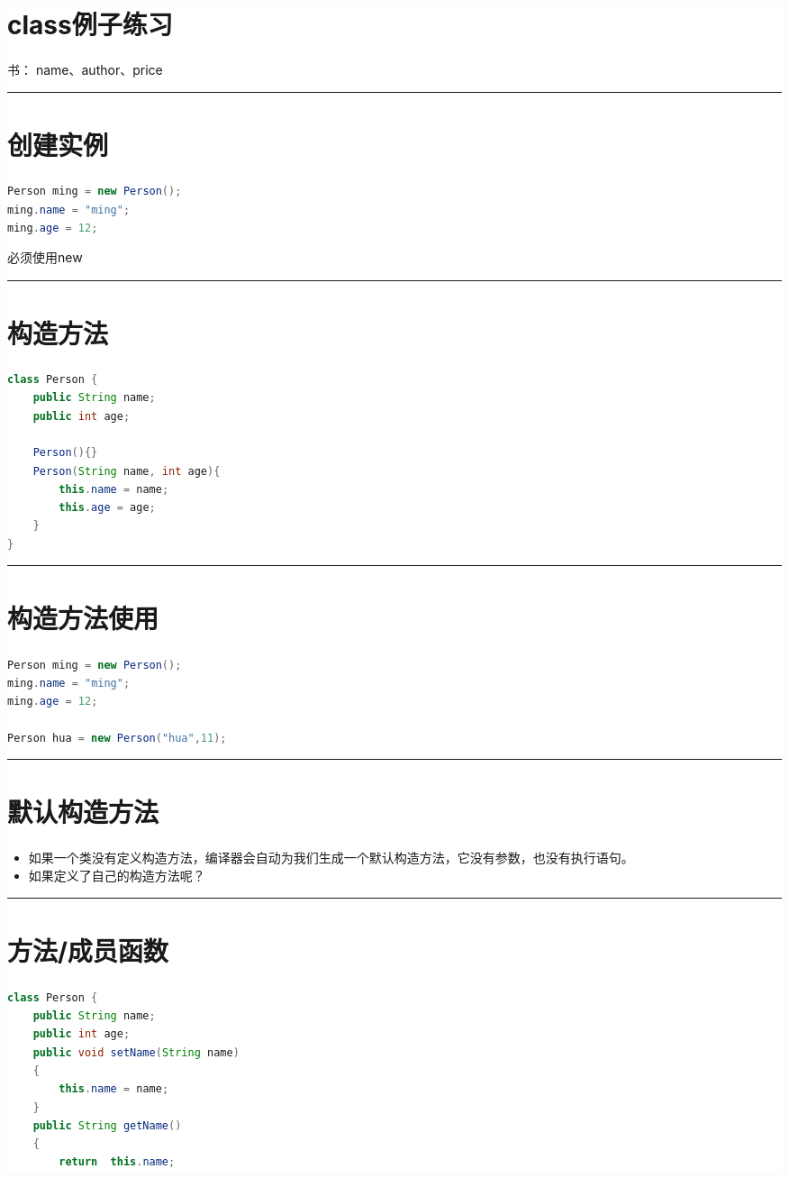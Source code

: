 # class例子练习
书： name、author、price

---
# 创建实例

```Java
Person ming = new Person();
ming.name = "ming";
ming.age = 12;
```
必须使用new


---
# 构造方法
 
```Java
class Person {
    public String name;
    public int age;

    Person(){}
    Person(String name, int age){
        this.name = name;
        this.age = age;
    }
}
```

---
# 构造方法使用

```Java
Person ming = new Person();
ming.name = "ming";
ming.age = 12;

Person hua = new Person("hua",11);
```
---
# 默认构造方法
- 如果一个类没有定义构造方法，编译器会自动为我们生成一个默认构造方法，它没有参数，也没有执行语句。
- 如果定义了自己的构造方法呢？

---
# 方法/成员函数
```Java
class Person {
    public String name;
    public int age;
    public void setName(String name)
    {
        this.name = name;
    }
    public String getName()
    {
        return  this.name;
```